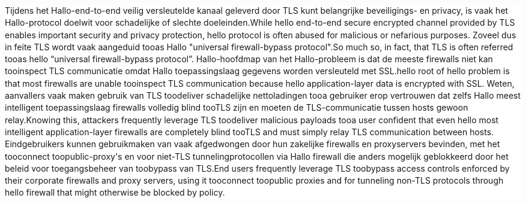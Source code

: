 <span data-ttu-id="e83b3-180">Tijdens het Hallo-end-to-end veilig versleutelde kanaal geleverd door TLS kunt belangrijke beveiligings- en privacy, is vaak het Hallo-protocol doelwit voor schadelijke of slechte doeleinden.</span><span class="sxs-lookup"><span data-stu-id="e83b3-180">While hello end-to-end secure encrypted channel provided by TLS enables important security and privacy protection, hello protocol is often abused for malicious or nefarious purposes.</span></span> <span data-ttu-id="e83b3-181">Zoveel dus in feite TLS wordt vaak aangeduid tooas Hallo "universal firewall-bypass protocol".</span><span class="sxs-lookup"><span data-stu-id="e83b3-181">So much so, in fact, that TLS is often referred tooas hello “universal firewall-bypass protocol”.</span></span> <span data-ttu-id="e83b3-182">Hallo-hoofdmap van het Hallo-probleem is dat de meeste firewalls niet kan tooinspect TLS communicatie omdat Hallo toepassingslaag gegevens worden versleuteld met SSL.</span><span class="sxs-lookup"><span data-stu-id="e83b3-182">hello root of hello problem is that most firewalls are unable tooinspect TLS communication because hello application-layer data is encrypted with SSL.</span></span> <span data-ttu-id="e83b3-183">Weten, aanvallers vaak maken gebruik van TLS toodeliver schadelijke nettoladingen tooa gebruiker erop vertrouwen dat zelfs Hallo meest intelligent toepassingslaag firewalls volledig blind tooTLS zijn en moeten de TLS-communicatie tussen hosts gewoon relay.</span><span class="sxs-lookup"><span data-stu-id="e83b3-183">Knowing this, attackers frequently leverage TLS toodeliver malicious payloads tooa user confident that even hello most intelligent application-layer firewalls are completely blind tooTLS and must simply relay TLS communication between hosts.</span></span> <span data-ttu-id="e83b3-184">Eindgebruikers kunnen gebruikmaken van vaak afgedwongen door hun zakelijke firewalls en proxyservers bevinden, met het tooconnect toopublic-proxy's en voor niet-TLS tunnelingprotocollen via Hallo firewall die anders mogelijk geblokkeerd door het beleid voor toegangsbeheer van toobypass van TLS.</span><span class="sxs-lookup"><span data-stu-id="e83b3-184">End users frequently leverage TLS toobypass access controls enforced by their corporate firewalls and proxy servers, using it tooconnect toopublic proxies and for tunneling non-TLS protocols through hello firewall that might otherwise be blocked by policy.</span></span>
